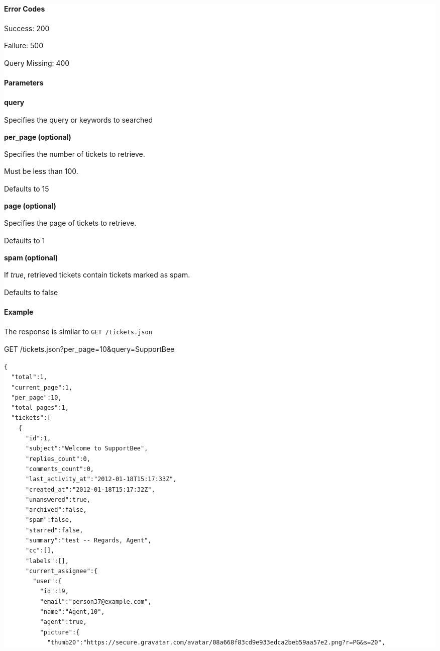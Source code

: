 #### Error Codes

Success: 200

Failure: 500

Query Missing: 400


#### Parameters

**query**

Specifies the query or keywords to searched

**per_page (optional)**

Specifies the number of tickets to retrieve. 

Must be less than 100. 

Defaults to 15

**page (optional)**

Specifies the page of tickets to retrieve.

Defaults to 1

**spam (optional)**

If _true_, retrieved tickets contain tickets marked as spam.

Defaults to false

#### Example

The response is similar to ``GET /tickets.json``

GET /tickets.json?per_page=10&query=SupportBee

````
{
  "total":1,
  "current_page":1,
  "per_page":10,
  "total_pages":1,
  "tickets":[
    {
      "id":1,
      "subject":"Welcome to SupportBee",
      "replies_count":0,
      "comments_count":0,
      "last_activity_at":"2012-01-18T15:17:33Z",
      "created_at":"2012-01-18T15:17:32Z",
      "unanswered":true,
      "archived":false,
      "spam":false,
      "starred":false,
      "summary":"test -- Regards, Agent",
      "cc":[],
      "labels":[],
      "current_assignee":{
        "user":{
          "id":19,
          "email":"person37@example.com",
          "name":"Agent,10",
          "agent":true,
          "picture":{
            "thumb20":"https://secure.gravatar.com/avatar/08a668f83cd9e933edca2beb59aa57e2.png?r=PG&s=20",
````
